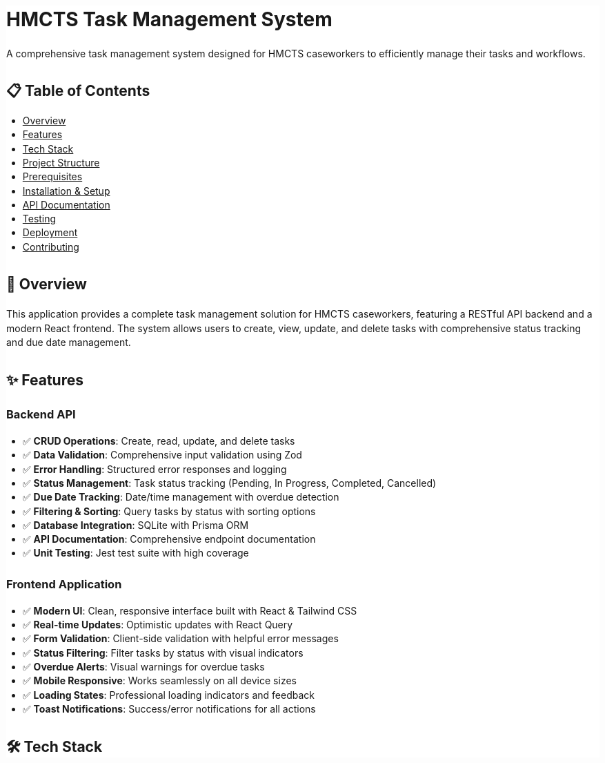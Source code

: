 # HMCTS Task Management System

A comprehensive task management system designed for HMCTS caseworkers to efficiently manage their tasks and workflows.

## 📋 Table of Contents

- [Overview](#overview)
- [Features](#features)
- [Tech Stack](#tech-stack)
- [Project Structure](#project-structure)
- [Prerequisites](#prerequisites)
- [Installation & Setup](#installation--setup)
- [API Documentation](#api-documentation)
- [Testing](#testing)
- [Deployment](#deployment)
- [Contributing](#contributing)

## 🎯 Overview

This application provides a complete task management solution for HMCTS caseworkers, featuring a RESTful API backend and a modern React frontend. The system allows users to create, view, update, and delete tasks with comprehensive status tracking and due date management.

## ✨ Features

### Backend API
- ✅ **CRUD Operations**: Create, read, update, and delete tasks
- ✅ **Data Validation**: Comprehensive input validation using Zod
- ✅ **Error Handling**: Structured error responses and logging
- ✅ **Status Management**: Task status tracking (Pending, In Progress, Completed, Cancelled)
- ✅ **Due Date Tracking**: Date/time management with overdue detection
- ✅ **Filtering & Sorting**: Query tasks by status with sorting options
- ✅ **Database Integration**: SQLite with Prisma ORM
- ✅ **API Documentation**: Comprehensive endpoint documentation
- ✅ **Unit Testing**: Jest test suite with high coverage

### Frontend Application
- ✅ **Modern UI**: Clean, responsive interface built with React & Tailwind CSS
- ✅ **Real-time Updates**: Optimistic updates with React Query
- ✅ **Form Validation**: Client-side validation with helpful error messages
- ✅ **Status Filtering**: Filter tasks by status with visual indicators
- ✅ **Overdue Alerts**: Visual warnings for overdue tasks
- ✅ **Mobile Responsive**: Works seamlessly on all device sizes
- ✅ **Loading States**: Professional loading indicators and feedback
- ✅ **Toast Notifications**: Success/error notifications for all actions

## 🛠 Tech Stack
